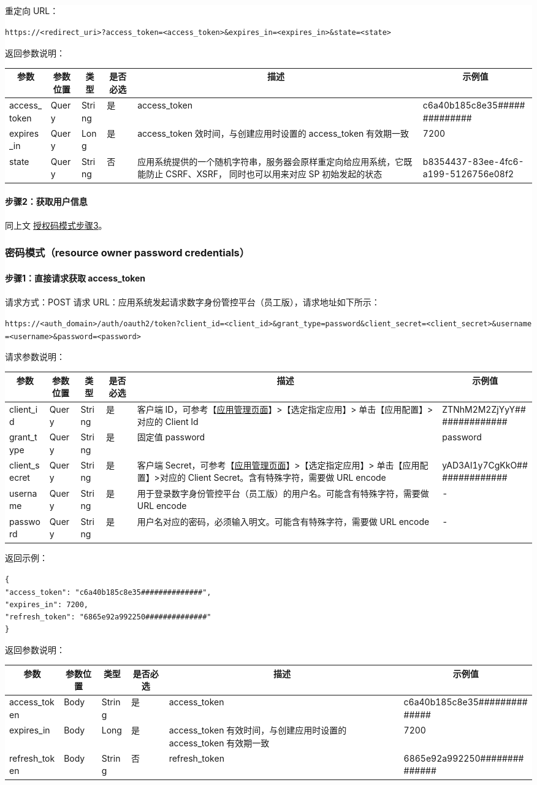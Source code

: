 重定向 URL：
```
https://<redirect_uri>?access_token=<access_token>&expires_in=<expires_in>&state=<state>
```

返回参数说明：

| 参数         | 参数位置 | 类型   | 是否必选 | 描述                        | 示例值                               |
| ------------ | -------- | ------ | -------- | ---------------------------- | -------------------------- |
| access_token | Query    | String | 是       | access_token      | c6a40b185c8e35##############         |
| expires_in   | Query    | Long   | 是      | access_token 效时间，与创建应用时设置的 access_token 有效期一致 | 7200   |
| state        | Query    | String | 否       | 应用系统提供的一个随机字符串，服务器会原样重定向给应用系统，它既能防止 CSRF、XSRF， 同时也可以用来对应 SP 初始发起的状态 | b8354437-83ee-4fc6-a199-5126756e08f2 |


#### 步骤2：获取用户信息
同上文 [授权码模式步骤3](#step3)。

### 密码模式（resource owner password credentials）
#### 步骤1：直接请求获取 access_token
请求方式：POST
请求 URL：应用系统发起请求数字身份管控平台（员工版），请求地址如下所示：
```
https://<auth_domain>/auth/oauth2/token?client_id=<client_id>&grant_type=password&client_secret=<client_secret>&username=<username>&password=<password>
```

请求参数说明：

| 参数          | 参数位置 | 类型   | 是否必选 | 描述                        | 示例值                       |
| ------------- | -------- | ------ | -------- | ---------------------------- | ---------------------------- |
| client_id     | Query    | String | 是       | 客户端 ID，可参考【[应用管理页面]()】>【选定指定应用】> 单击【应用配置】>对应的 Client Id | ZTNhM2M2ZjYyY##############  |
| grant_type    | Query    | String | 是       | 固定值 password                  | password                     |
| client_secret | Query    | String | 是       | 客户端 Secret，可参考【[应用管理页面]()】>【选定指定应用】> 单击【应用配置】>对应的 Client Secret。含有特殊字符，需要做 URL encode  | yAD3AI1y7CgKkO############## |
| username  | Query    | String | 是       | 用于登录数字身份管控平台（员工版）的用户名。可能含有特殊字符，需要做URL encode  |            -                  |
| password | Query    | String | 是      | 用户名对应的密码，必须输入明文。可能含有特殊字符，需要做 URL encode |  -   |

返回示例：
```
{
"access_token": "c6a40b185c8e35##############",
"expires_in": 7200,
"refresh_token": "6865e92a992250##############"
}
```

返回参数说明：

| 参数          | 参数位置 | 类型   | 是否必选 | 描述                                     | 示例值                       |
| ------------- | -------- | ------ | -------- | -------------------------------- | ---------------------------- |
| access_token  | Body     | String | 是       | access_token        | c6a40b185c8e35############## |
| expires_in    | Body     | Long   | 是   | access_token 有效时间，与创建应用时设置的 access_token 有效期一致 | 7200   |
| refresh_token | Body     | String | 否       | refresh_token  | 6865e92a992250############## |
